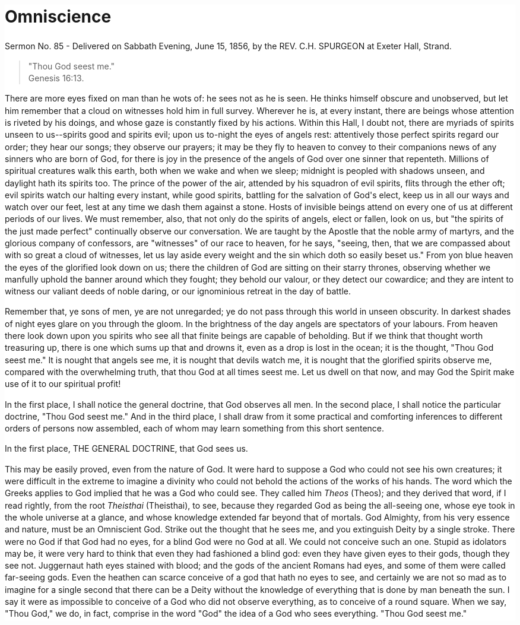 # Omniscience

Sermon No. 85 - Delivered on Sabbath Evening, June 15, 1856, by the REV. C.H. SPURGEON at Exeter Hall, Strand.

> "Thou God seest me."  
> Genesis 16:13.  

There are more eyes fixed on man than he wots of: he sees not as he is seen. He thinks himself obscure and unobserved, but let him remember that a cloud on witnesses hold him in full survey. Wherever he is, at every instant, there are beings whose attention is riveted by his doings, and whose gaze is constantly fixed by his actions. Within this Hall, I doubt not, there are myriads of spirits unseen to us--spirits good and spirits evil; upon us to-night the eyes of angels rest: attentively those perfect spirits regard our order; they hear our songs; they observe our prayers; it may be they fly to heaven to convey to their companions news of any sinners who are born of God, for there is joy in the presence of the angels of God over one sinner that repenteth. Millions of spiritual creatures walk this earth, both when we wake and when we sleep; midnight is peopled with shadows unseen, and daylight hath its spirits too. The prince of the power of the air, attended by his squadron of evil spirits, flits through the ether oft; evil spirits watch our halting every instant, while good spirits, battling for the salvation of God's elect, keep us in all our ways and watch over our feet, lest at any time we dash them against a stone. Hosts of invisible beings attend on every one of us at different periods of our lives. We must remember, also, that not only do the spirits of angels, elect or fallen, look on us, but "the spirits of the just made perfect" continually observe our conversation. We are taught by the Apostle that the noble army of martyrs, and the glorious company of confessors, are "witnesses" of our race to heaven, for he says, "seeing, then, that we are compassed about with so great a cloud of witnesses, let us lay aside every weight and the sin which doth so easily beset us." From yon blue heaven the eyes of the glorified look down on us; there the children of God are sitting on their starry thrones, observing whether we manfully uphold the banner around which they fought; they behold our valour, or they detect our cowardice; and they are intent to witness our valiant deeds of noble daring, or our ignominious retreat in the day of battle.

Remember that, ye sons of men, ye are not unregarded; ye do not pass through this world in unseen obscurity. In darkest shades of night eyes glare on you through the gloom. In the brightness of the day angels are spectators of your labours. From heaven there look down upon you spirits who see all that finite beings are capable of beholding. But if we think that thought worth treasuring up, there is one which sums up that and drowns it, even as a drop is lost in the ocean; it is the thought, "Thou God seest me." It is nought that angels see me, it is nought that devils watch me, it is nought that the glorified spirits observe me, compared with the overwhelming truth, that thou God at all times seest me. Let us dwell on that now, and may God the Spirit make use of it to our spiritual profit!

In the first place, I shall notice the general doctrine, that God observes all men. In the second place, I shall notice the particular doctrine, "Thou God seest me." And in the third place, I shall draw from it some practical and comforting inferences to different orders of persons now assembled, each of whom may learn something from this short sentence.

In the first place, THE GENERAL DOCTRINE, that God sees us.

This may be easily proved, even from the nature of God. It were hard to suppose a God who could not see his own creatures; it were difficult in the extreme to imagine a divinity who could not behold the actions of the works of his hands. The word which the Greeks applies to God implied that he was a God who could see. They called him *Theos* (Theos); and they derived that word, if I read rightly, from the root *Theisthai* (Theisthai), to see, because they regarded God as being the all-seeing one, whose eye took in the whole universe at a glance, and whose knowledge extended far beyond that of mortals. God Almighty, from his very essence and nature, must be an Omniscient God. Strike out the thought that he sees me, and you extinguish Deity by a single stroke. There were no God if that God had no eyes, for a blind God were no God at all. We could not conceive such an one. Stupid as idolators may be, it were very hard to think that even they had fashioned a blind god: even they have given eyes to their gods, though they see not. Juggernaut hath eyes stained with blood; and the gods of the ancient Romans had eyes, and some of them were called far-seeing gods. Even the heathen can scarce conceive of a god that hath no eyes to see, and certainly we are not so mad as to imagine for a single second that there can be a Deity without the knowledge of everything that is done by man beneath the sun. I say it were as impossible to conceive of a God who did not observe everything, as to conceive of a round square. When we say, "Thou God," we do, in fact, comprise in the word "God" the idea of a God who sees everything. "Thou God seest me."
